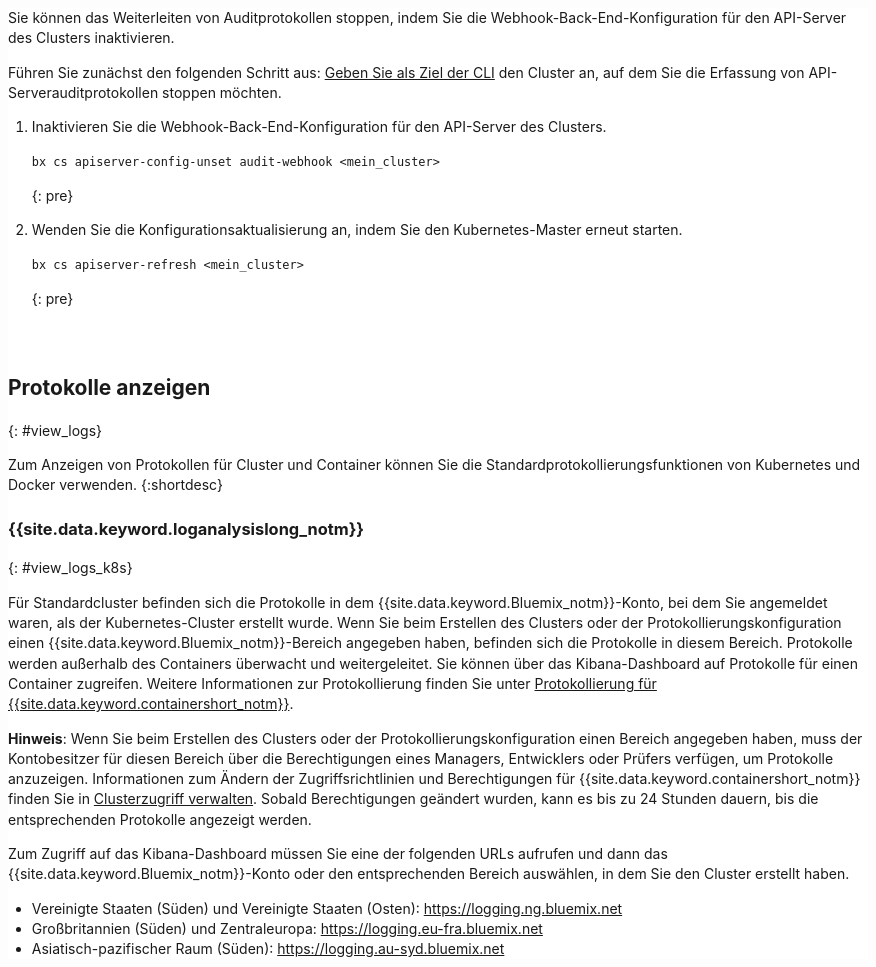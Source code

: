 Sie können das Weiterleiten von Auditprotokollen stoppen, indem Sie die Webhook-Back-End-Konfiguration für den API-Server des Clusters inaktivieren.

Führen Sie zunächst den folgenden Schritt aus: [Geben Sie als Ziel der CLI](cs_cli_install.html#cs_cli_configure) den Cluster an, auf dem Sie die Erfassung von API-Serverauditprotokollen stoppen möchten.

1. Inaktivieren Sie die Webhook-Back-End-Konfiguration für den API-Server des Clusters.

    ```
    bx cs apiserver-config-unset audit-webhook <mein_cluster>
    ```
    {: pre}

2. Wenden Sie die Konfigurationsaktualisierung an, indem Sie den Kubernetes-Master erneut starten.

    ```
    bx cs apiserver-refresh <mein_cluster>
    ```
    {: pre}

<br />


## Protokolle anzeigen
{: #view_logs}

Zum Anzeigen von Protokollen für Cluster und Container können Sie die Standardprotokollierungsfunktionen von Kubernetes und Docker verwenden.
{:shortdesc}

### {{site.data.keyword.loganalysislong_notm}}
{: #view_logs_k8s}

Für Standardcluster befinden sich die Protokolle in dem {{site.data.keyword.Bluemix_notm}}-Konto, bei dem Sie angemeldet waren, als der Kubernetes-Cluster erstellt wurde. Wenn Sie beim Erstellen des Clusters oder der Protokollierungskonfiguration einen {{site.data.keyword.Bluemix_notm}}-Bereich angegeben haben, befinden sich die Protokolle in diesem Bereich. Protokolle werden außerhalb des Containers überwacht und weitergeleitet. Sie können über das Kibana-Dashboard auf Protokolle für einen Container zugreifen. Weitere Informationen zur Protokollierung finden Sie unter [Protokollierung für {{site.data.keyword.containershort_notm}}](/docs/services/CloudLogAnalysis/containers/containers_kubernetes.html#containers_kubernetes).

**Hinweis**: Wenn Sie beim Erstellen des Clusters oder der Protokollierungskonfiguration einen Bereich angegeben haben, muss der Kontobesitzer für diesen Bereich über die Berechtigungen eines Managers, Entwicklers oder Prüfers verfügen, um Protokolle anzuzeigen. Informationen zum Ändern der Zugriffsrichtlinien und Berechtigungen für {{site.data.keyword.containershort_notm}} finden Sie in [Clusterzugriff verwalten](cs_users.html#managing). Sobald Berechtigungen geändert wurden, kann es bis zu 24 Stunden dauern, bis die entsprechenden Protokolle angezeigt werden.

Zum Zugriff auf das Kibana-Dashboard müssen Sie eine der folgenden URLs aufrufen und dann das {{site.data.keyword.Bluemix_notm}}-Konto oder den entsprechenden Bereich auswählen, in dem Sie den Cluster erstellt haben.
- Vereinigte Staaten (Süden) und Vereinigte Staaten (Osten): https://logging.ng.bluemix.net
- Großbritannien (Süden) und Zentraleuropa: https://logging.eu-fra.bluemix.net
- Asiatisch-pazifischer Raum (Süden): https://logging.au-syd.bluemix.net
